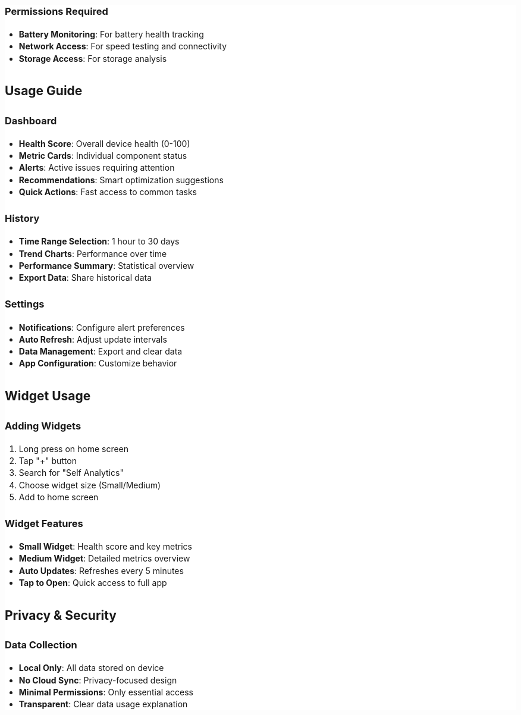 ### Permissions Required
- **Battery Monitoring**: For battery health tracking
- **Network Access**: For speed testing and connectivity
- **Storage Access**: For storage analysis

## Usage Guide

### Dashboard
- **Health Score**: Overall device health (0-100)
- **Metric Cards**: Individual component status
- **Alerts**: Active issues requiring attention
- **Recommendations**: Smart optimization suggestions
- **Quick Actions**: Fast access to common tasks

### History
- **Time Range Selection**: 1 hour to 30 days
- **Trend Charts**: Performance over time
- **Performance Summary**: Statistical overview
- **Export Data**: Share historical data

### Settings
- **Notifications**: Configure alert preferences
- **Auto Refresh**: Adjust update intervals
- **Data Management**: Export and clear data
- **App Configuration**: Customize behavior

## Widget Usage

### Adding Widgets
1. Long press on home screen
2. Tap "+" button
3. Search for "Self Analytics"
4. Choose widget size (Small/Medium)
5. Add to home screen

### Widget Features
- **Small Widget**: Health score and key metrics
- **Medium Widget**: Detailed metrics overview
- **Auto Updates**: Refreshes every 5 minutes
- **Tap to Open**: Quick access to full app

## Privacy & Security

### Data Collection
- **Local Only**: All data stored on device
- **No Cloud Sync**: Privacy-focused design
- **Minimal Permissions**: Only essential access
- **Transparent**: Clear data usage explanation
